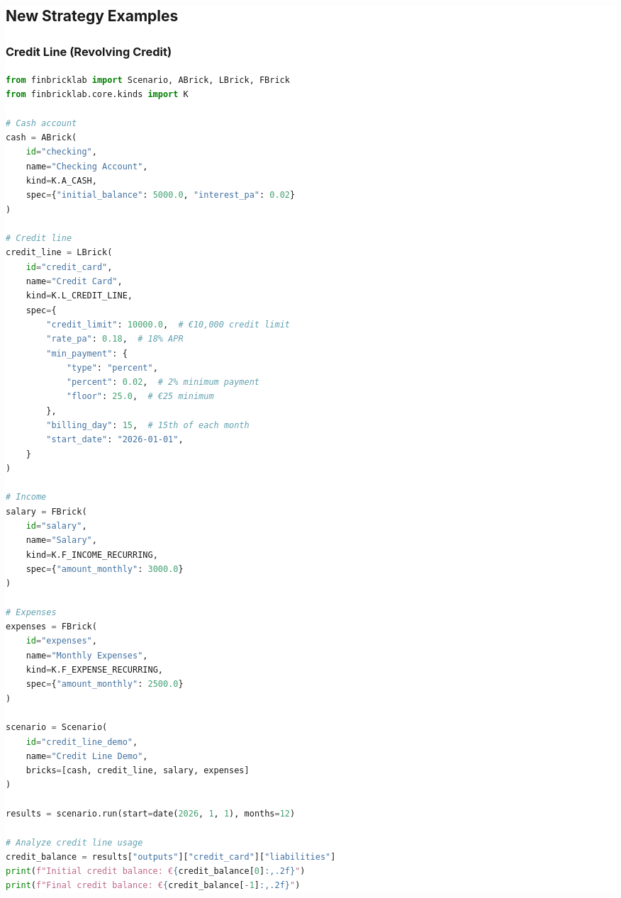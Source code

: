 
## New Strategy Examples

### Credit Line (Revolving Credit)

```python
from finbricklab import Scenario, ABrick, LBrick, FBrick
from finbricklab.core.kinds import K

# Cash account
cash = ABrick(
    id="checking",
    name="Checking Account",
    kind=K.A_CASH,
    spec={"initial_balance": 5000.0, "interest_pa": 0.02}
)

# Credit line
credit_line = LBrick(
    id="credit_card",
    name="Credit Card",
    kind=K.L_CREDIT_LINE,
    spec={
        "credit_limit": 10000.0,  # €10,000 credit limit
        "rate_pa": 0.18,  # 18% APR
        "min_payment": {
            "type": "percent",
            "percent": 0.02,  # 2% minimum payment
            "floor": 25.0,  # €25 minimum
        },
        "billing_day": 15,  # 15th of each month
        "start_date": "2026-01-01",
    }
)

# Income
salary = FBrick(
    id="salary",
    name="Salary",
    kind=K.F_INCOME_RECURRING,
    spec={"amount_monthly": 3000.0}
)

# Expenses
expenses = FBrick(
    id="expenses",
    name="Monthly Expenses",
    kind=K.F_EXPENSE_RECURRING,
    spec={"amount_monthly": 2500.0}
)

scenario = Scenario(
    id="credit_line_demo",
    name="Credit Line Demo",
    bricks=[cash, credit_line, salary, expenses]
)

results = scenario.run(start=date(2026, 1, 1), months=12)

# Analyze credit line usage
credit_balance = results["outputs"]["credit_card"]["liabilities"]
print(f"Initial credit balance: €{credit_balance[0]:,.2f}")
print(f"Final credit balance: €{credit_balance[-1]:,.2f}")
```